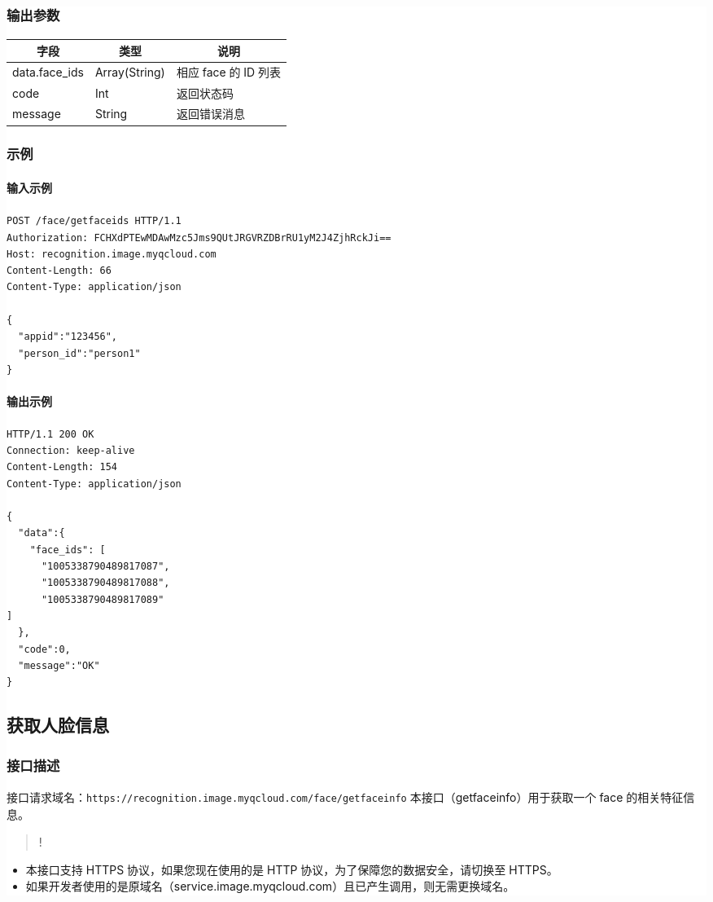 ### 输出参数

| 字段            | 类型            | 说明              |
| ------------- | ------------- | --------------- |
| data.face_ids | Array(String) | 相应 face 的 ID 列表 |
| code          | Int           | 返回状态码           |
| message       | String        | 返回错误消息          |

### 示例
#### 输入示例
```
POST /face/getfaceids HTTP/1.1
Authorization: FCHXdPTEwMDAwMzc5Jms9QUtJRGVRZDBrRU1yM2J4ZjhRckJi==
Host: recognition.image.myqcloud.com
Content-Length: 66
Content-Type: application/json

{
  "appid":"123456",
  "person_id":"person1"
}
```
#### 输出示例
```
HTTP/1.1 200 OK
Connection: keep-alive
Content-Length: 154
Content-Type: application/json

{
  "data":{
    "face_ids": [
      "1005338790489817087",
      "1005338790489817088",
      "1005338790489817089"
]
  },
  "code":0,
  "message":"OK"
}
```

## 获取人脸信息
### 接口描述
接口请求域名：`https://recognition.image.myqcloud.com/face/getfaceinfo`
本接口（getfaceinfo）用于获取一个 face 的相关特征信息。
>!
- 本接口支持 HTTPS 协议，如果您现在使用的是 HTTP 协议，为了保障您的数据安全，请切换至 HTTPS。
- 如果开发者使用的是原域名（service.image.myqcloud.com）且已产生调用，则无需更换域名。
